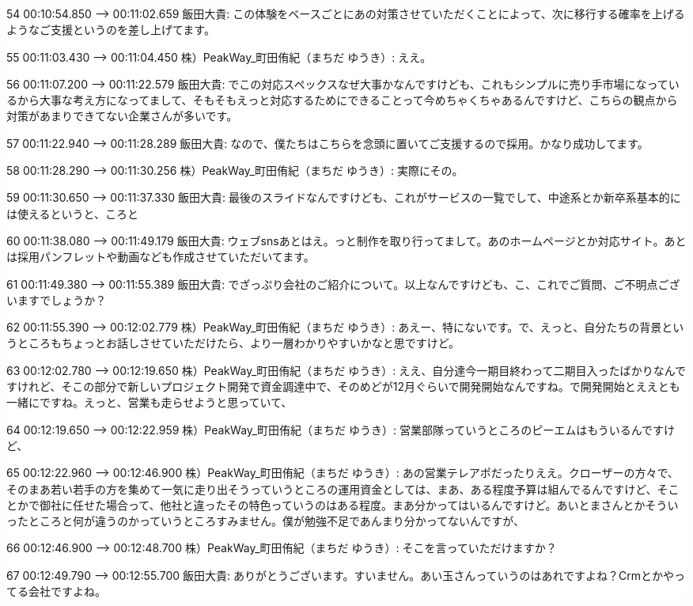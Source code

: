 54
00:10:54.850 --> 00:11:02.659
飯田大貴: この体験をベースごとにあの対策させていただくことによって、次に移行する確率を上げるようなご支援というのを差し上げてます。

55
00:11:03.430 --> 00:11:04.450
株）PeakWay_町田侑紀（まちだ ゆうき）: ええ。

56
00:11:07.200 --> 00:11:22.579
飯田大貴: でこの対応スペックスなぜ大事かなんですけども、これもシンプルに売り手市場になっているから大事な考え方になってまして、そもそもえっと対応するためにできることって今めちゃくちゃあるんですけど、こちらの観点から対策があまりできてない企業さんが多いです。

57
00:11:22.940 --> 00:11:28.289
飯田大貴: なので、僕たちはこちらを念頭に置いてご支援するので採用。かなり成功してます。

58
00:11:28.290 --> 00:11:30.256
株）PeakWay_町田侑紀（まちだ ゆうき）: 実際にその。

59
00:11:30.650 --> 00:11:37.330
飯田大貴: 最後のスライドなんですけども、これがサービスの一覧でして、中途系とか新卒系基本的には使えるというと、ころと

60
00:11:38.080 --> 00:11:49.179
飯田大貴: ウェブsnsあとはえ。っと制作を取り行ってまして。あのホームページとか対応サイト。あとは採用パンフレットや動画なども作成させていただいてます。

61
00:11:49.380 --> 00:11:55.389
飯田大貴: でざっぷり会社のご紹介について。以上なんですけども、こ、これでご質問、ご不明点ございますでしょうか？

62
00:11:55.390 --> 00:12:02.779
株）PeakWay_町田侑紀（まちだ ゆうき）: あえー、特にないです。で、えっと、自分たちの背景というところもちょっとお話しさせていただけたら、より一層わかりやすいかなと思ですけど。

63
00:12:02.780 --> 00:12:19.650
株）PeakWay_町田侑紀（まちだ ゆうき）: ええ、自分達今一期目終わって二期目入ったばかりなんですけれど、そこの部分で新しいプロジェクト開発で資金調達中で、そのめどが12月ぐらいで開発開始なんですね。で開発開始とええとも一緒にですね。えっと、営業も走らせようと思っていて、

64
00:12:19.650 --> 00:12:22.959
株）PeakWay_町田侑紀（まちだ ゆうき）: 営業部隊っていうところのピーエムはもういるんですけど、

65
00:12:22.960 --> 00:12:46.900
株）PeakWay_町田侑紀（まちだ ゆうき）: あの営業テレアポだったりええ。クローザーの方々で、そのまあ若い若手の方を集めて一気に走り出そうっていうところの運用資金としては、まあ、ある程度予算は組んでるんですけど、そことかで御社に任せた場合って、他社と違ったその特色っていうのはある程度。まあ分かってはいるんですけど。あいとまさんとかそういったところと何が違うのかっていうところすみません。僕が勉強不足であんまり分かってないんですが、

66
00:12:46.900 --> 00:12:48.700
株）PeakWay_町田侑紀（まちだ ゆうき）: そこを言っていただけますか？

67
00:12:49.790 --> 00:12:55.700
飯田大貴: ありがとうございます。すいません。あい玉さんっていうのはあれですよね？Crmとかやってる会社ですよね。
